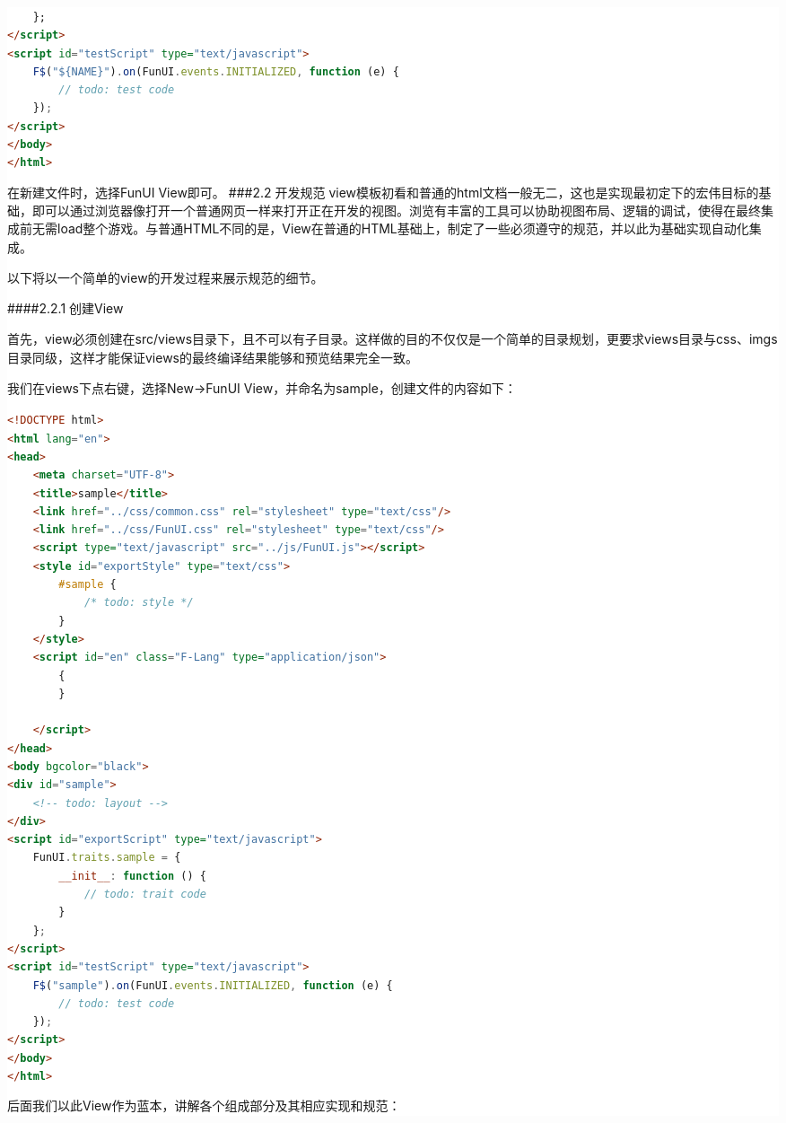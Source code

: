 ```html
    };
</script>
<script id="testScript" type="text/javascript">
    F$("${NAME}").on(FunUI.events.INITIALIZED, function (e) {
        // todo: test code
    });
</script>
</body>
</html>
```
在新建文件时，选择FunUI View即可。
###2.2 开发规范
view模板初看和普通的html文档一般无二，这也是实现最初定下的宏伟目标的基础，即可以通过浏览器像打开一个普通网页一样来打开正在开发的视图。浏览有丰富的工具可以协助视图布局、逻辑的调试，使得在最终集成前无需load整个游戏。与普通HTML不同的是，View在普通的HTML基础上，制定了一些必须遵守的规范，并以此为基础实现自动化集成。

以下将以一个简单的view的开发过程来展示规范的细节。

####2.2.1 创建View

首先，view必须创建在src/views目录下，且不可以有子目录。这样做的目的不仅仅是一个简单的目录规划，更要求views目录与css、imgs目录同级，这样才能保证views的最终编译结果能够和预览结果完全一致。

我们在views下点右键，选择New->FunUI View，并命名为sample，创建文件的内容如下：

```html
<!DOCTYPE html>
<html lang="en">
<head>
    <meta charset="UTF-8">
    <title>sample</title>
    <link href="../css/common.css" rel="stylesheet" type="text/css"/>
    <link href="../css/FunUI.css" rel="stylesheet" type="text/css"/>
    <script type="text/javascript" src="../js/FunUI.js"></script>
    <style id="exportStyle" type="text/css">
        #sample {
            /* todo: style */
        }
    </style>
    <script id="en" class="F-Lang" type="application/json">
        {
        }
    
    </script>
</head>
<body bgcolor="black">
<div id="sample">
    <!-- todo: layout -->
</div>
<script id="exportScript" type="text/javascript">
    FunUI.traits.sample = {
        __init__: function () {
            // todo: trait code
        }
    };
</script>
<script id="testScript" type="text/javascript">
    F$("sample").on(FunUI.events.INITIALIZED, function (e) {
        // todo: test code
    });
</script>
</body>
</html>
```
后面我们以此View作为蓝本，讲解各个组成部分及其相应实现和规范：
